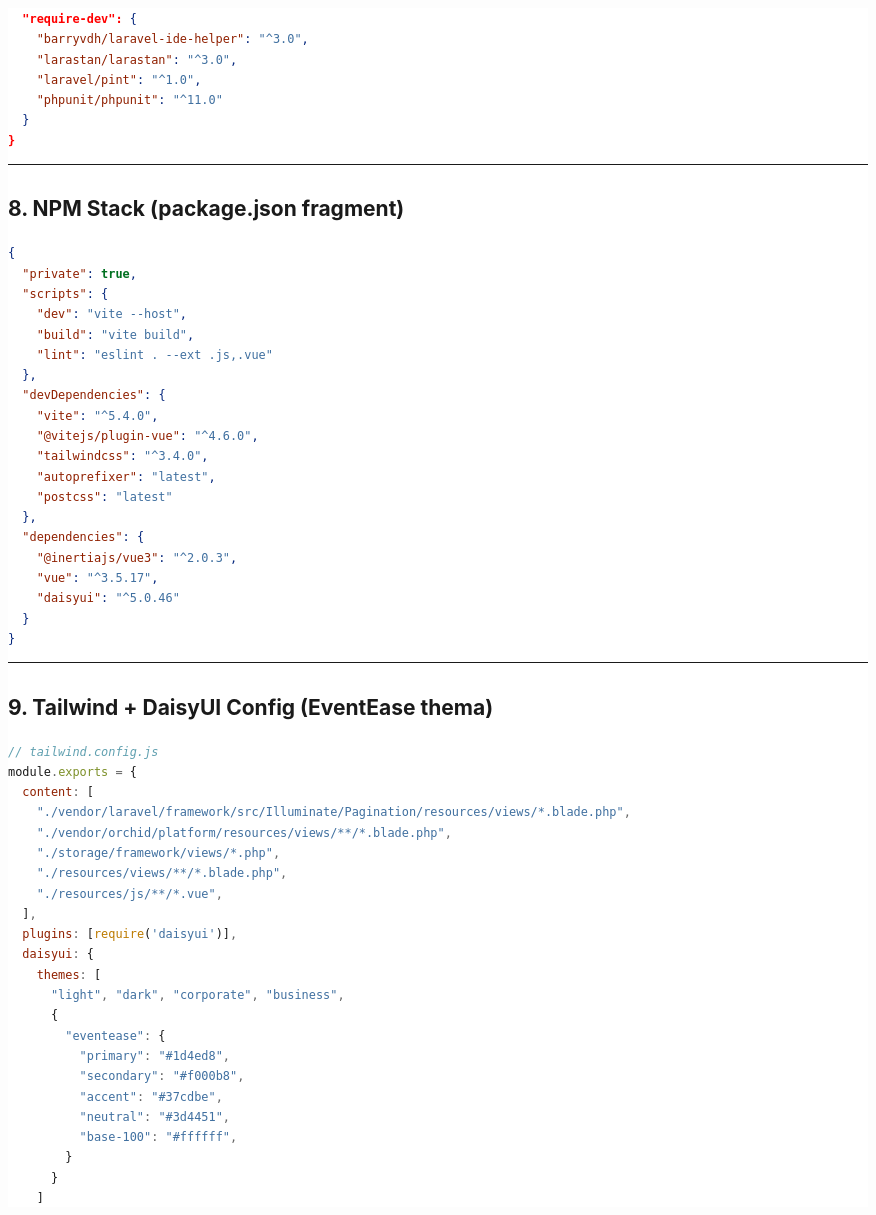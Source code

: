 ```json
  "require-dev": {
    "barryvdh/laravel-ide-helper": "^3.0",
    "larastan/larastan": "^3.0",
    "laravel/pint": "^1.0",
    "phpunit/phpunit": "^11.0"
  }
}
```

---

## 8. NPM Stack (package.json fragment)

```json
{
  "private": true,
  "scripts": {
    "dev": "vite --host",
    "build": "vite build",
    "lint": "eslint . --ext .js,.vue"
  },
  "devDependencies": {
    "vite": "^5.4.0",
    "@vitejs/plugin-vue": "^4.6.0",
    "tailwindcss": "^3.4.0",
    "autoprefixer": "latest",
    "postcss": "latest"
  },
  "dependencies": {
    "@inertiajs/vue3": "^2.0.3",
    "vue": "^3.5.17",
    "daisyui": "^5.0.46"
  }
}
```

---

## 9. Tailwind + DaisyUI Config (EventEase thema)

```js
// tailwind.config.js
module.exports = {
  content: [
    "./vendor/laravel/framework/src/Illuminate/Pagination/resources/views/*.blade.php",
    "./vendor/orchid/platform/resources/views/**/*.blade.php",
    "./storage/framework/views/*.php",
    "./resources/views/**/*.blade.php",
    "./resources/js/**/*.vue",
  ],
  plugins: [require('daisyui')],
  daisyui: {
    themes: [
      "light", "dark", "corporate", "business",
      {
        "eventease": {
          "primary": "#1d4ed8",
          "secondary": "#f000b8",
          "accent": "#37cdbe",
          "neutral": "#3d4451",
          "base-100": "#ffffff",
        }
      }
    ]
```
